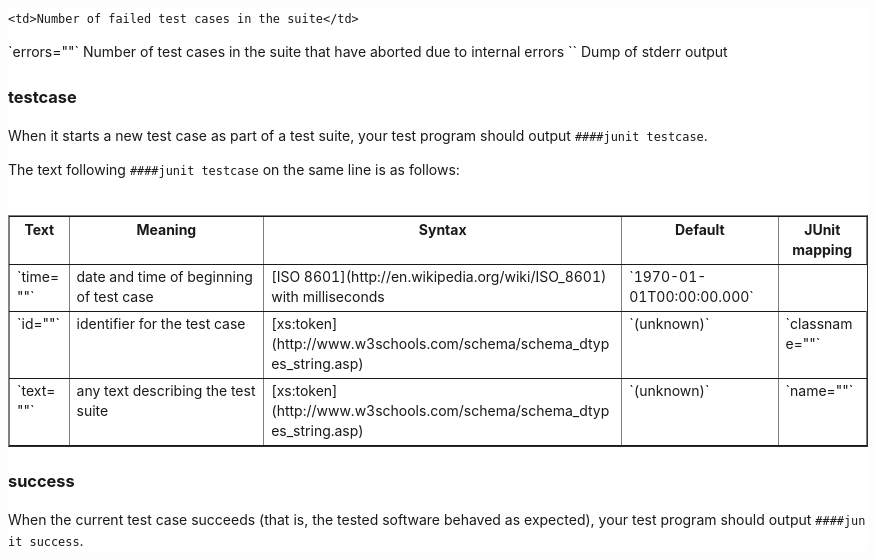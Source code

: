     <td>Number of failed test cases in the suite</td>
  </tr>
  <tr>
    <td>`errors=""`</td>
    <td>Number of test cases in the suite that have aborted due to internal errors</td>
  </tr>
  <tr>
    <td>`<system-err>`</td>
    <td>Dump of stderr output</td>
  </tr>
</table>

### testcase ###

When it starts a new test case as part of a test suite,
your test program should output `####junit testcase`.

The text following `####junit testcase` on the same line is as follows:
<br></br>
<table border="1" cellpadding="4">
  <tr>
    <th>Text</th>
    <th>Meaning</th>
    <th>Syntax</th>
    <th>Default</th>
    <th>JUnit mapping</th>
  </tr>
  <tr>
    <td>`time=""`</td>
    <td>date and time of beginning of test case</td>
    <td>[ISO 8601](http://en.wikipedia.org/wiki/ISO_8601) with milliseconds</td>
    <td>`1970-01-01T00:00:00.000`</td>
  </tr>
  <tr>
    <td>`id=""`</td>
    <td>identifier for the test case</td>
    <td>[xs:token](http://www.w3schools.com/schema/schema_dtypes_string.asp)</td>
    <td>`(unknown)`</td>
    <td>`classname=""`</td>
  </tr>
  <tr>
    <td>`text=""`</td>
    <td>any text describing the test suite</td>
    <td>[xs:token](http://www.w3schools.com/schema/schema_dtypes_string.asp)</td>
    <td>`(unknown)`</td>
    <td>`name=""`</td>
  </tr>
</table>

### success ###

When the current test case succeeds (that is, the tested software behaved
as expected), your test program should output `####junit success`.
